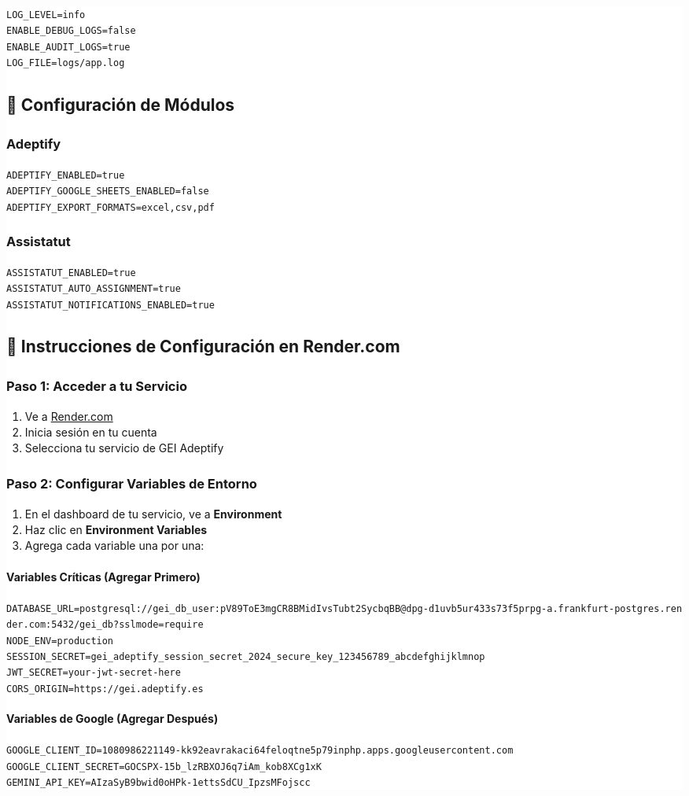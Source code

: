 ```
LOG_LEVEL=info
ENABLE_DEBUG_LOGS=false
ENABLE_AUDIT_LOGS=true
LOG_FILE=logs/app.log
```

## 🔧 Configuración de Módulos

### Adeptify
```
ADEPTIFY_ENABLED=true
ADEPTIFY_GOOGLE_SHEETS_ENABLED=false
ADEPTIFY_EXPORT_FORMATS=excel,csv,pdf
```

### Assistatut
```
ASSISTATUT_ENABLED=true
ASSISTATUT_AUTO_ASSIGNMENT=true
ASSISTATUT_NOTIFICATIONS_ENABLED=true
```

## 🚀 Instrucciones de Configuración en Render.com

### Paso 1: Acceder a tu Servicio
1. Ve a [Render.com](https://render.com)
2. Inicia sesión en tu cuenta
3. Selecciona tu servicio de GEI Adeptify

### Paso 2: Configurar Variables de Entorno
1. En el dashboard de tu servicio, ve a **Environment**
2. Haz clic en **Environment Variables**
3. Agrega cada variable una por una:

#### Variables Críticas (Agregar Primero)
```
DATABASE_URL=postgresql://gei_db_user:pV89ToE3mgCR8BMidIvsTubt2SycbqBB@dpg-d1uvb5ur433s73f5prpg-a.frankfurt-postgres.render.com:5432/gei_db?sslmode=require
NODE_ENV=production
SESSION_SECRET=gei_adeptify_session_secret_2024_secure_key_123456789_abcdefghijklmnop
JWT_SECRET=your-jwt-secret-here
CORS_ORIGIN=https://gei.adeptify.es
```

#### Variables de Google (Agregar Después)
```
GOOGLE_CLIENT_ID=1080986221149-kk92eavrakaci64feloqtne5p79inphp.apps.googleusercontent.com
GOOGLE_CLIENT_SECRET=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
GEMINI_API_KEY=AIzaSyB9bwid0oHPk-1ettsSdCU_IpzsMFojscc
```
